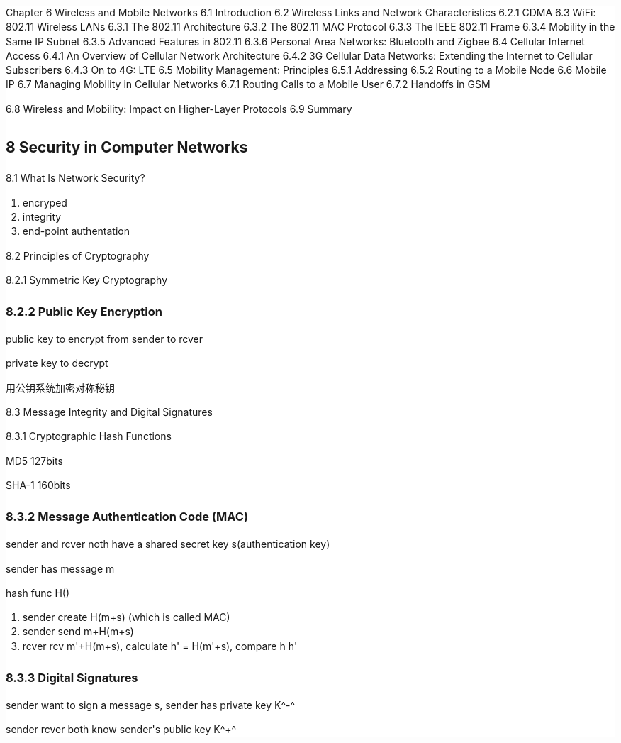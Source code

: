 Chapter 6 Wireless and Mobile Networks 6.1 Introduction 6.2 Wireless Links and Network Characteristics 6.2.1 CDMA 6.3 WiFi: 802.11 Wireless LANs 6.3.1 The 802.11 Architecture 6.3.2 The 802.11 MAC Protocol 6.3.3 The IEEE 802.11 Frame 6.3.4 Mobility in the Same IP Subnet 6.3.5 Advanced Features in 802.11 6.3.6 Personal Area Networks: Bluetooth and Zigbee 6.4 Cellular Internet Access 6.4.1 An Overview of Cellular Network Architecture 6.4.2 3G Cellular Data Networks: Extending the Internet to Cellular Subscribers 6.4.3 On to 4G: LTE 6.5 Mobility Management: Principles 6.5.1 Addressing 6.5.2 Routing to a Mobile Node 6.6 Mobile IP 6.7 Managing Mobility in Cellular Networks 6.7.1 Routing Calls to a Mobile User 6.7.2 Handoffs in GSM

6.8 Wireless and Mobility: Impact on Higher-Layer Protocols 6.9 Summary



## 8 Security in Computer Networks 

8.1 What Is Network Security? 

1. encryped
2. integrity
3. end-point authentation

8.2 Principles of Cryptography 

8.2.1 Symmetric Key Cryptography 

### 8.2.2 Public Key Encryption

public key to encrypt from sender to rcver

private key to decrypt

用公钥系统加密对称秘钥

8.3 Message Integrity and Digital Signatures 

8.3.1 Cryptographic Hash Functions 

MD5 127bits

SHA-1 160bits

### 8.3.2 Message Authentication Code (MAC)

sender and rcver noth have a shared secret key s(authentication key)

sender has message m

hash func H()

1. sender create H(m+s)  (which is called MAC)
2. sender send  m+H(m+s)
3. rcver rcv m'+H(m+s), calculate h' = H(m'+s), compare h h'

### 8.3.3 Digital Signatures 

sender want to sign a message s, sender has private key K^-^

sender rcver both know sender's public key K^+^
